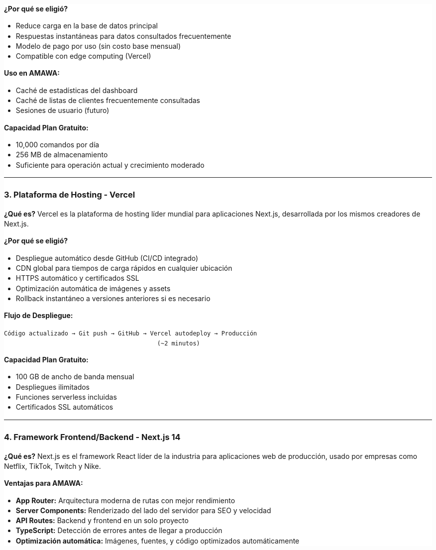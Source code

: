 **¿Por qué se eligió?**
- Reduce carga en la base de datos principal
- Respuestas instantáneas para datos consultados frecuentemente
- Modelo de pago por uso (sin costo base mensual)
- Compatible con edge computing (Vercel)

**Uso en AMAWA:**
- Caché de estadísticas del dashboard
- Caché de listas de clientes frecuentemente consultadas
- Sesiones de usuario (futuro)

**Capacidad Plan Gratuito:**
- 10,000 comandos por día
- 256 MB de almacenamiento
- Suficiente para operación actual y crecimiento moderado

---

### 3. Plataforma de Hosting - Vercel

**¿Qué es?**
Vercel es la plataforma de hosting líder mundial para aplicaciones Next.js, desarrollada por los mismos creadores de Next.js.

**¿Por qué se eligió?**
- Despliegue automático desde GitHub (CI/CD integrado)
- CDN global para tiempos de carga rápidos en cualquier ubicación
- HTTPS automático y certificados SSL
- Optimización automática de imágenes y assets
- Rollback instantáneo a versiones anteriores si es necesario

**Flujo de Despliegue:**
```
Código actualizado → Git push → GitHub → Vercel autodeploy → Producción
                                           (~2 minutos)
```

**Capacidad Plan Gratuito:**
- 100 GB de ancho de banda mensual
- Despliegues ilimitados
- Funciones serverless incluidas
- Certificados SSL automáticos

---

### 4. Framework Frontend/Backend - Next.js 14

**¿Qué es?**
Next.js es el framework React líder de la industria para aplicaciones web de producción, usado por empresas como Netflix, TikTok, Twitch y Nike.

**Ventajas para AMAWA:**
- **App Router:** Arquitectura moderna de rutas con mejor rendimiento
- **Server Components:** Renderizado del lado del servidor para SEO y velocidad
- **API Routes:** Backend y frontend en un solo proyecto
- **TypeScript:** Detección de errores antes de llegar a producción
- **Optimización automática:** Imágenes, fuentes, y código optimizados automáticamente
